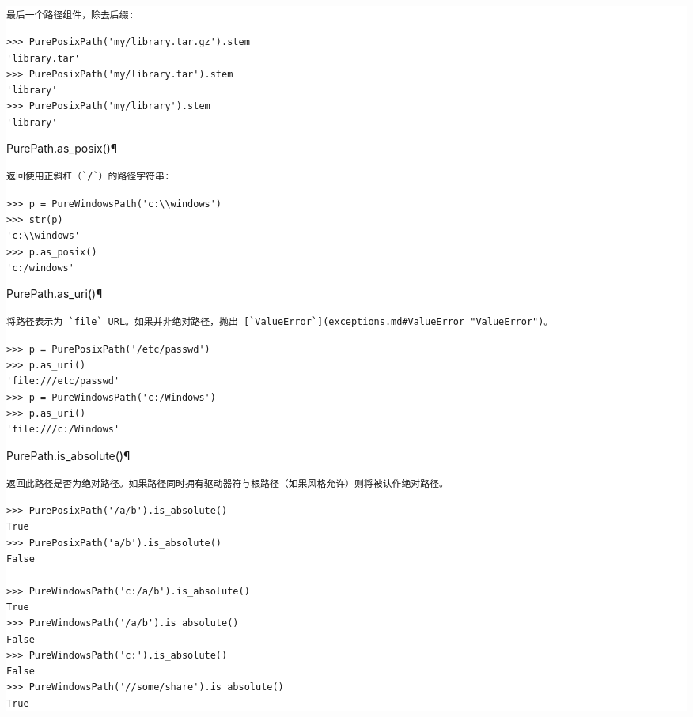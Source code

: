 ~~~
最后一个路径组件，除去后缀:
~~~
    
    
~~~shell
>>> PurePosixPath('my/library.tar.gz').stem
'library.tar'
>>> PurePosixPath('my/library.tar').stem
'library'
>>> PurePosixPath('my/library').stem
'library'
~~~

PurePath.as_posix()¶

    

~~~
返回使用正斜杠（`/`）的路径字符串:
~~~
    
    
~~~shell
>>> p = PureWindowsPath('c:\\windows')
>>> str(p)
'c:\\windows'
>>> p.as_posix()
'c:/windows'
~~~

PurePath.as_uri()¶

    

~~~
将路径表示为 `file` URL。如果并非绝对路径，抛出 [`ValueError`](exceptions.md#ValueError "ValueError")。
~~~
    
    
~~~shell
>>> p = PurePosixPath('/etc/passwd')
>>> p.as_uri()
'file:///etc/passwd'
>>> p = PureWindowsPath('c:/Windows')
>>> p.as_uri()
'file:///c:/Windows'
~~~

PurePath.is_absolute()¶

    

~~~
返回此路径是否为绝对路径。如果路径同时拥有驱动器符与根路径（如果风格允许）则将被认作绝对路径。
~~~
    
    
~~~shell
>>> PurePosixPath('/a/b').is_absolute()
True
>>> PurePosixPath('a/b').is_absolute()
False

>>> PureWindowsPath('c:/a/b').is_absolute()
True
>>> PureWindowsPath('/a/b').is_absolute()
False
>>> PureWindowsPath('c:').is_absolute()
False
>>> PureWindowsPath('//some/share').is_absolute()
True
~~~
